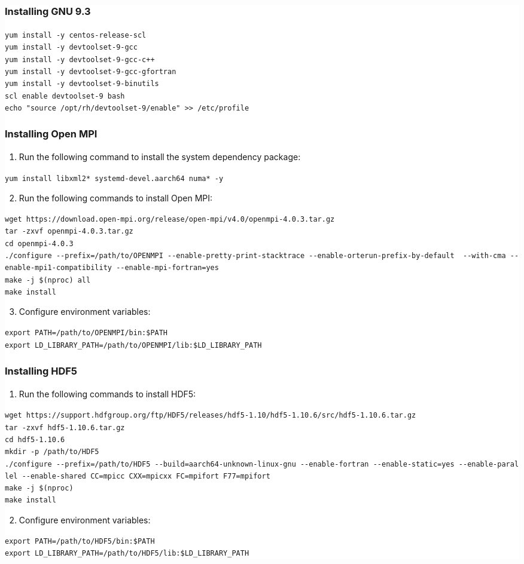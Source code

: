 ### Installing GNU 9.3

```shell
yum install -y centos-release-scl
yum install -y devtoolset-9-gcc
yum install -y devtoolset-9-gcc-c++
yum install -y devtoolset-9-gcc-gfortran
yum install -y devtoolset-9-binutils
scl enable devtoolset-9 bash
echo "source /opt/rh/devtoolset-9/enable" >> /etc/profile
```

### Installing Open MPI
1. Run the following command to install the system dependency package:

```shell
yum install libxml2* systemd-devel.aarch64 numa* -y
```

2. Run the following commands to install Open MPI:

```shell
wget https://download.open-mpi.org/release/open-mpi/v4.0/openmpi-4.0.3.tar.gz
tar -zxvf openmpi-4.0.3.tar.gz
cd openmpi-4.0.3
./configure --prefix=/path/to/OPENMPI --enable-pretty-print-stacktrace --enable-orterun-prefix-by-default  --with-cma --enable-mpi1-compatibility --enable-mpi-fortran=yes
make -j $(nproc) all
make install
```

3. Configure environment variables:

```shell
export PATH=/path/to/OPENMPI/bin:$PATH
export LD_LIBRARY_PATH=/path/to/OPENMPI/lib:$LD_LIBRARY_PATH
```

### Installing HDF5
1. Run the following commands to install HDF5:

```shell
wget https://support.hdfgroup.org/ftp/HDF5/releases/hdf5-1.10/hdf5-1.10.6/src/hdf5-1.10.6.tar.gz
tar -zxvf hdf5-1.10.6.tar.gz
cd hdf5-1.10.6
mkdir -p /path/to/HDF5
./configure --prefix=/path/to/HDF5 --build=aarch64-unknown-linux-gnu --enable-fortran --enable-static=yes --enable-parallel --enable-shared CC=mpicc CXX=mpicxx FC=mpifort F77=mpifort
make -j $(nproc)
make install
```

2. Configure environment variables:

```shell
export PATH=/path/to/HDF5/bin:$PATH
export LD_LIBRARY_PATH=/path/to/HDF5/lib:$LD_LIBRARY_PATH
```

